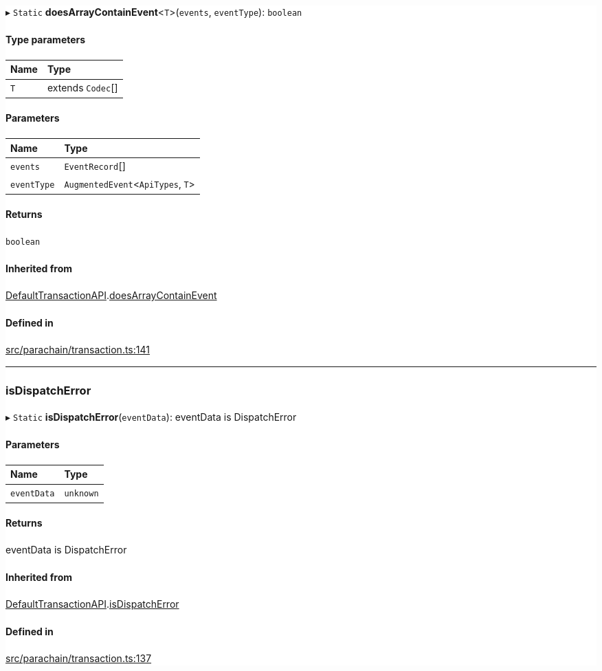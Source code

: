 ▸ `Static` **doesArrayContainEvent**<`T`\>(`events`, `eventType`): `boolean`

#### Type parameters

| Name | Type |
| :------ | :------ |
| `T` | extends `Codec`[] |

#### Parameters

| Name | Type |
| :------ | :------ |
| `events` | `EventRecord`[] |
| `eventType` | `AugmentedEvent`<`ApiTypes`, `T`\> |

#### Returns

`boolean`

#### Inherited from

[DefaultTransactionAPI](/classes/DefaultTransactionAPI.md).[doesArrayContainEvent](/classes/DefaultTransactionAPI.md#doesarraycontainevent)

#### Defined in

[src/parachain/transaction.ts:141](https://github.com/interlay/interbtc-api/blob/3128908/src/parachain/transaction.ts#L141)

___

### isDispatchError

▸ `Static` **isDispatchError**(`eventData`): eventData is DispatchError

#### Parameters

| Name | Type |
| :------ | :------ |
| `eventData` | `unknown` |

#### Returns

eventData is DispatchError

#### Inherited from

[DefaultTransactionAPI](/classes/DefaultTransactionAPI.md).[isDispatchError](/classes/DefaultTransactionAPI.md#isdispatcherror)

#### Defined in

[src/parachain/transaction.ts:137](https://github.com/interlay/interbtc-api/blob/3128908/src/parachain/transaction.ts#L137)
